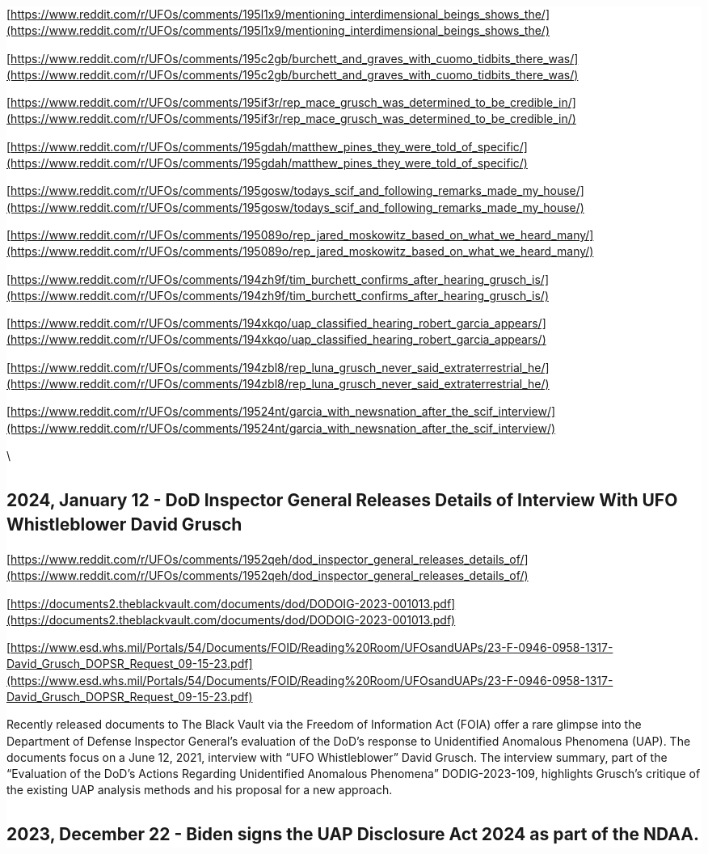 [https://www.reddit.com/r/UFOs/comments/195l1x9/mentioning_interdimensional_beings_shows_the/](https://www.reddit.com/r/UFOs/comments/195l1x9/mentioning_interdimensional_beings_shows_the/) 

[https://www.reddit.com/r/UFOs/comments/195c2gb/burchett_and_graves_with_cuomo_tidbits_there_was/](https://www.reddit.com/r/UFOs/comments/195c2gb/burchett_and_graves_with_cuomo_tidbits_there_was/) 

[https://www.reddit.com/r/UFOs/comments/195if3r/rep_mace_grusch_was_determined_to_be_credible_in/](https://www.reddit.com/r/UFOs/comments/195if3r/rep_mace_grusch_was_determined_to_be_credible_in/) 

[https://www.reddit.com/r/UFOs/comments/195gdah/matthew_pines_they_were_told_of_specific/](https://www.reddit.com/r/UFOs/comments/195gdah/matthew_pines_they_were_told_of_specific/) 

[https://www.reddit.com/r/UFOs/comments/195gosw/todays_scif_and_following_remarks_made_my_house/](https://www.reddit.com/r/UFOs/comments/195gosw/todays_scif_and_following_remarks_made_my_house/) 

[https://www.reddit.com/r/UFOs/comments/195089o/rep_jared_moskowitz_based_on_what_we_heard_many/](https://www.reddit.com/r/UFOs/comments/195089o/rep_jared_moskowitz_based_on_what_we_heard_many/) 

[https://www.reddit.com/r/UFOs/comments/194zh9f/tim_burchett_confirms_after_hearing_grusch_is/](https://www.reddit.com/r/UFOs/comments/194zh9f/tim_burchett_confirms_after_hearing_grusch_is/) 

[https://www.reddit.com/r/UFOs/comments/194xkqo/uap_classified_hearing_robert_garcia_appears/](https://www.reddit.com/r/UFOs/comments/194xkqo/uap_classified_hearing_robert_garcia_appears/) 

[https://www.reddit.com/r/UFOs/comments/194zbl8/rep_luna_grusch_never_said_extraterrestrial_he/](https://www.reddit.com/r/UFOs/comments/194zbl8/rep_luna_grusch_never_said_extraterrestrial_he/) 

[https://www.reddit.com/r/UFOs/comments/19524nt/garcia_with_newsnation_after_the_scif_interview/](https://www.reddit.com/r/UFOs/comments/19524nt/garcia_with_newsnation_after_the_scif_interview/) 

\

## 2024, January 12 - DoD Inspector General Releases Details of Interview With UFO Whistleblower David Grusch

[https://www.reddit.com/r/UFOs/comments/1952qeh/dod_inspector_general_releases_details_of/](https://www.reddit.com/r/UFOs/comments/1952qeh/dod_inspector_general_releases_details_of/) 

[https://documents2.theblackvault.com/documents/dod/DODOIG-2023-001013.pdf](https://documents2.theblackvault.com/documents/dod/DODOIG-2023-001013.pdf) 

[https://www.esd.whs.mil/Portals/54/Documents/FOID/Reading%20Room/UFOsandUAPs/23-F-0946-0958-1317-David_Grusch_DOPSR_Request_09-15-23.pdf](https://www.esd.whs.mil/Portals/54/Documents/FOID/Reading%20Room/UFOsandUAPs/23-F-0946-0958-1317-David_Grusch_DOPSR_Request_09-15-23.pdf) 

Recently released documents to The Black Vault via the Freedom of Information Act (FOIA) offer a rare glimpse into the Department of Defense Inspector General’s evaluation of the DoD’s response to Unidentified Anomalous Phenomena (UAP). The documents focus on a June 12, 2021, interview with “UFO Whistleblower” David Grusch. The interview summary, part of the “Evaluation of the DoD’s Actions Regarding Unidentified Anomalous Phenomena” DODIG-2023-109, highlights Grusch’s critique of the existing UAP analysis methods and his proposal for a new approach.

 

## 2023, December 22 - Biden signs the UAP Disclosure Act 2024 as part of the NDAA.
